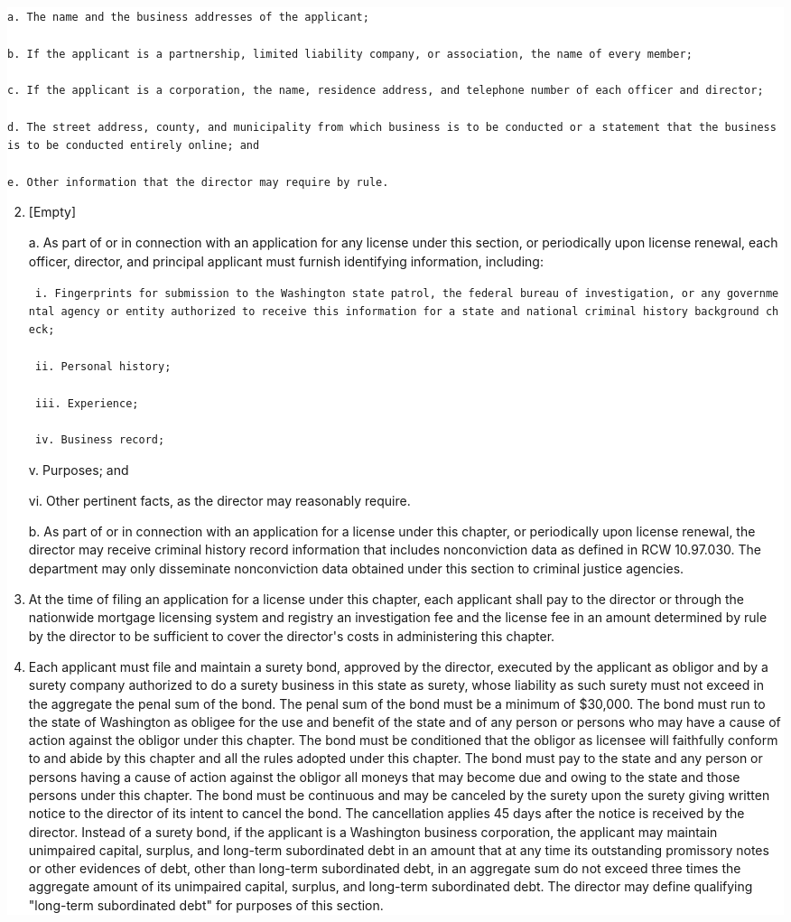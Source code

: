     a. The name and the business addresses of the applicant;

    b. If the applicant is a partnership, limited liability company, or association, the name of every member;

    c. If the applicant is a corporation, the name, residence address, and telephone number of each officer and director;

    d. The street address, county, and municipality from which business is to be conducted or a statement that the business is to be conducted entirely online; and

    e. Other information that the director may require by rule.

2. [Empty]

    a. As part of or in connection with an application for any license under this section, or periodically upon license renewal, each officer, director, and principal applicant must furnish identifying information, including:

        i. Fingerprints for submission to the Washington state patrol, the federal bureau of investigation, or any governmental agency or entity authorized to receive this information for a state and national criminal history background check;

        ii. Personal history;

        iii. Experience;

        iv. Business record;

    v. Purposes; and

    vi. Other pertinent facts, as the director may reasonably require.

    b. As part of or in connection with an application for a license under this chapter, or periodically upon license renewal, the director may receive criminal history record information that includes nonconviction data as defined in RCW 10.97.030. The department may only disseminate nonconviction data obtained under this section to criminal justice agencies.

3. At the time of filing an application for a license under this chapter, each applicant shall pay to the director or through the nationwide mortgage licensing system and registry an investigation fee and the license fee in an amount determined by rule by the director to be sufficient to cover the director's costs in administering this chapter.

4. Each applicant must file and maintain a surety bond, approved by the director, executed by the applicant as obligor and by a surety company authorized to do a surety business in this state as surety, whose liability as such surety must not exceed in the aggregate the penal sum of the bond. The penal sum of the bond must be a minimum of $30,000. The bond must run to the state of Washington as obligee for the use and benefit of the state and of any person or persons who may have a cause of action against the obligor under this chapter. The bond must be conditioned that the obligor as licensee will faithfully conform to and abide by this chapter and all the rules adopted under this chapter. The bond must pay to the state and any person or persons having a cause of action against the obligor all moneys that may become due and owing to the state and those persons under this chapter. The bond must be continuous and may be canceled by the surety upon the surety giving written notice to the director of its intent to cancel the bond. The cancellation applies 45 days after the notice is received by the director. Instead of a surety bond, if the applicant is a Washington business corporation, the applicant may maintain unimpaired capital, surplus, and long-term subordinated debt in an amount that at any time its outstanding promissory notes or other evidences of debt, other than long-term subordinated debt, in an aggregate sum do not exceed three times the aggregate amount of its unimpaired capital, surplus, and long-term subordinated debt. The director may define qualifying "long-term subordinated debt" for purposes of this section.
